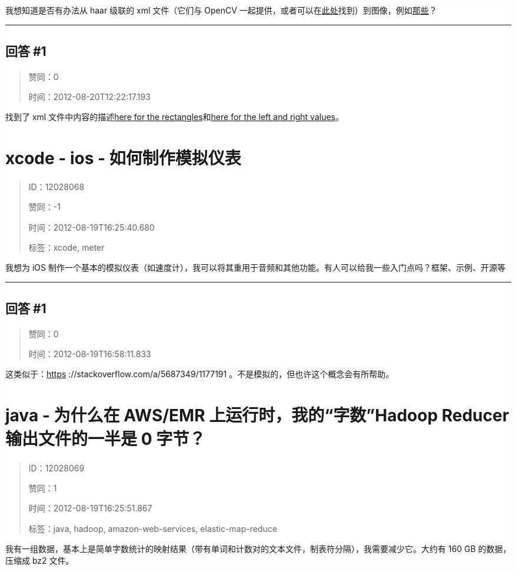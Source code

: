 我想知道是否有办法从 haar 级联的 xml 文件（它们与 OpenCV 一起提供，或者可以在[此处](http://alereimondo.no-ip.org/OpenCV/34/)找到）到图像，例如[那些](http://software.intel.com/sites/products/documentation/hpc/ipp/ippi/ippi_ch14/Images/fig14-13_large.jpg)？

* * *

## 回答 #1

> 赞同：0
> 
> 时间：2012-08-20T12:22:17.193

找到了 xml 文件中内容的描述[here for the rectangles](http://tech.groups.yahoo.com/group/OpenCV/message/63898)和[here for the left and right values](https://stackoverflow.com/questions/978742/what-do-the-left-and-right-values-mean-in-the-haar-cascade-xml-files)。

# xcode - ios - 如何制作模拟仪表

> ID：12028068
> 
> 赞同：-1
> 
> 时间：2012-08-19T16:25:40.680
> 
> 标签：xcode, meter

我想为 iOS 制作一个基本的模拟仪表（如速度计），我可以将其重用于音频和其他功能。有人可以给我一些入门点吗？框架、示例、开源等

* * *

## 回答 #1

> 赞同：0
> 
> 时间：2012-08-19T16:58:11.833

这类似于：[https](https://stackoverflow.com/a/5687349/1177191) ://stackoverflow.com/a/5687349/1177191 。不是模拟的，但也许这个概念会有所帮助。

# java - 为什么在 AWS/EMR 上运行时，我的“字数”Hadoop Reducer 输出文件的一半是 0 字节？

> ID：12028069
> 
> 赞同：1
> 
> 时间：2012-08-19T16:25:51.867
> 
> 标签：java, hadoop, amazon-web-services, elastic-map-reduce

我有一组数据，基本上是简单字数统计的映射结果（带有单词和计数对的文本文件，制表符分隔），我需要减少它。大约有 160 GB 的数据，压缩成 bz2 文件。
